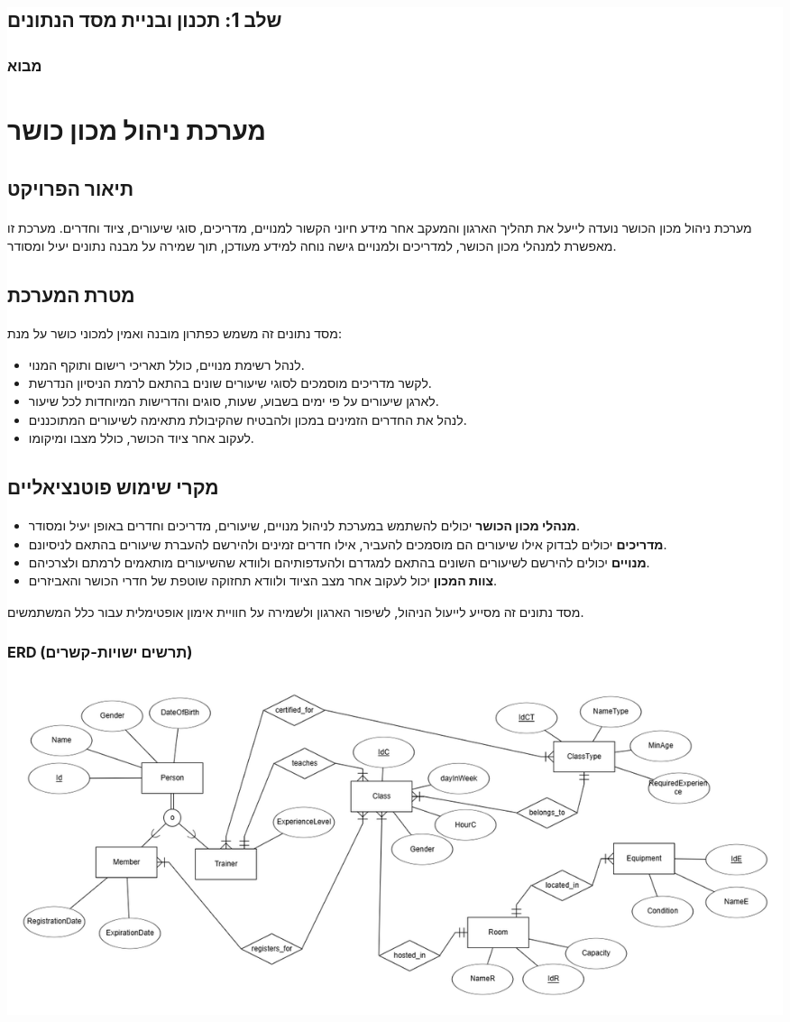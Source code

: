
## שלב 1: תכנון ובניית מסד הנתונים  

### מבוא

# מערכת ניהול מכון כושר

## תיאור הפרויקט

מערכת ניהול מכון הכושר נועדה לייעל את תהליך הארגון והמעקב אחר מידע חיוני הקשור למנויים, מדריכים, סוגי שיעורים, ציוד וחדרים. מערכת זו מאפשרת למנהלי מכון הכושר, למדריכים ולמנויים גישה נוחה למידע מעודכן, תוך שמירה על מבנה נתונים יעיל ומסודר.

## מטרת המערכת

מסד נתונים זה משמש כפתרון מובנה ואמין למכוני כושר על מנת:

- לנהל רשימת מנויים, כולל תאריכי רישום ותוקף המנוי.
- לקשר מדריכים מוסמכים לסוגי שיעורים שונים בהתאם לרמת הניסיון הנדרשת.
- לארגן שיעורים על פי ימים בשבוע, שעות, סוגים והדרישות המיוחדות לכל שיעור.
- לנהל את החדרים הזמינים במכון ולהבטיח שהקיבולת מתאימה לשיעורים המתוכננים.
- לעקוב אחר ציוד הכושר, כולל מצבו ומיקומו.

## מקרי שימוש פוטנציאליים

- **מנהלי מכון הכושר** יכולים להשתמש במערכת לניהול מנויים, שיעורים, מדריכים וחדרים באופן יעיל ומסודר.
- **מדריכים** יכולים לבדוק אילו שיעורים הם מוסמכים להעביר, אילו חדרים זמינים ולהירשם להעברת שיעורים בהתאם לניסיונם.
- **מנויים** יכולים להירשם לשיעורים השונים בהתאם למגדרם ולהעדפותיהם ולוודא שהשיעורים מותאמים לרמתם ולצרכיהם.
- **צוות המכון** יכול לעקוב אחר מצב הציוד ולוודא תחזוקה שוטפת של חדרי הכושר והאביזרים.

מסד נתונים זה מסייע לייעול הניהול, לשיפור הארגון ולשמירה על חוויית אימון אופטימלית עבור כלל המשתמשים.


###  ERD (תרשים ישויות-קשרים)    
![ERD (תרשים ישויות-קשרים)](Stage1/ERDAndDSD/ERD.png)  
